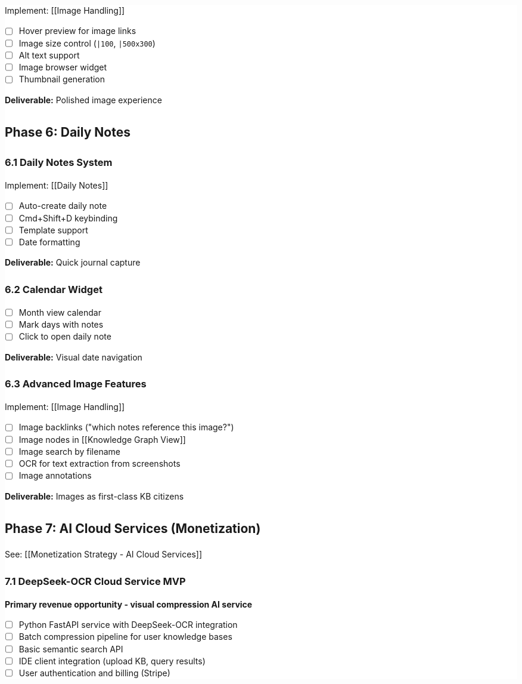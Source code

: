 Implement: [[Image Handling]]

- [ ] Hover preview for image links
- [ ] Image size control (`|100`, `|500x300`)
- [ ] Alt text support
- [ ] Image browser widget
- [ ] Thumbnail generation

**Deliverable:** Polished image experience

## Phase 6: Daily Notes

### 6.1 Daily Notes System

Implement: [[Daily Notes]]

- [ ] Auto-create daily note
- [ ] Cmd+Shift+D keybinding
- [ ] Template support
- [ ] Date formatting

**Deliverable:** Quick journal capture

### 6.2 Calendar Widget

- [ ] Month view calendar
- [ ] Mark days with notes
- [ ] Click to open daily note

**Deliverable:** Visual date navigation

### 6.3 Advanced Image Features

Implement: [[Image Handling]]

- [ ] Image backlinks ("which notes reference this image?")
- [ ] Image nodes in [[Knowledge Graph View]]
- [ ] Image search by filename
- [ ] OCR for text extraction from screenshots
- [ ] Image annotations

**Deliverable:** Images as first-class KB citizens

## Phase 7: AI Cloud Services (Monetization)

See: [[Monetization Strategy - AI Cloud Services]]

### 7.1 DeepSeek-OCR Cloud Service MVP

**Primary revenue opportunity - visual compression AI service**

- [ ] Python FastAPI service with DeepSeek-OCR integration
- [ ] Batch compression pipeline for user knowledge bases
- [ ] Basic semantic search API
- [ ] IDE client integration (upload KB, query results)
- [ ] User authentication and billing (Stripe)
